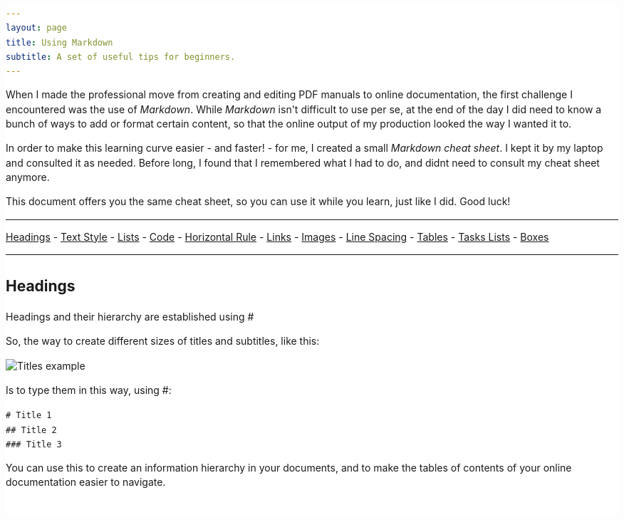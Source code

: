 ```yaml
---
layout: page
title: Using Markdown
subtitle: A set of useful tips for beginners.
---
```


When I made the professional move from creating and editing PDF manuals to online documentation, the first challenge I encountered was the use of *Markdown*. While *Markdown* isn't difficult to use per se, at the end of the day I did need to know a bunch of ways to add or format certain content, so that the online output of my production looked the way I wanted it to.

In order to make this learning curve easier - and faster! - for me, I created a small *Markdown cheat sheet*. I kept it by my laptop and consulted it as needed. Before long, I found that I remembered what I had to do, and didnt need to consult my cheat sheet anymore.

This document offers you the same cheat sheet, so you can use it while you learn, just like I did. Good luck!

---

[Headings](/documents/using-markdown#headings) - 
[Text Style](/documents/using-markdown#text-style) - 
[Lists](/documents/using-markdown#lists) - 
[Code](/documents/using-markdown#code) - 
[Horizontal Rule](/documents/using-markdown#horizontal-rule) - 
[Links](/documents/using-markdown#links) - 
[Images](/documents/using-markdown#images) - 
[Line Spacing](/documents/using-markdown#lines-spacing) - 
[Tables](/documents/using-markdown#tables) - 
[Tasks Lists](/documents/using-markdown#tasks-lists) - 
[Boxes](/documents/using-markdown#boxes)

---

## Headings

Headings and their hierarchy are established using #

So, the way to create different sizes of titles and subtitles, like this:

![Titles example](/img/using-markdown/image-1.png)

Is to type them in this way, using #:

```
# Title 1
## Title 2
### Title 3
```

You can use this to create an information hierarchy in your documents, and to make the tables of contents of your online documentation easier to navigate.

&nbsp;
